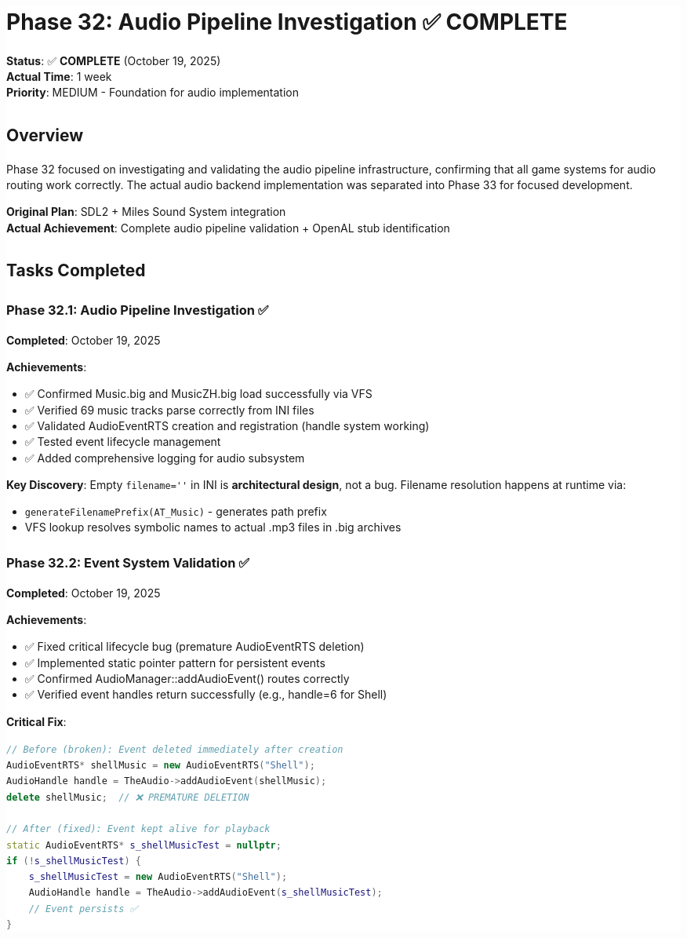 # Phase 32: Audio Pipeline Investigation ✅ COMPLETE

**Status**: ✅ **COMPLETE** (October 19, 2025)  
**Actual Time**: 1 week  
**Priority**: MEDIUM - Foundation for audio implementation

## Overview

Phase 32 focused on investigating and validating the audio pipeline infrastructure, confirming that all game systems for audio routing work correctly. The actual audio backend implementation was separated into Phase 33 for focused development.

**Original Plan**: SDL2 + Miles Sound System integration  
**Actual Achievement**: Complete audio pipeline validation + OpenAL stub identification

## Tasks Completed

### Phase 32.1: Audio Pipeline Investigation ✅

**Completed**: October 19, 2025

**Achievements**:
- ✅ Confirmed Music.big and MusicZH.big load successfully via VFS
- ✅ Verified 69 music tracks parse correctly from INI files
- ✅ Validated AudioEventRTS creation and registration (handle system working)
- ✅ Tested event lifecycle management
- ✅ Added comprehensive logging for audio subsystem

**Key Discovery**: Empty `filename=''` in INI is **architectural design**, not a bug. Filename resolution happens at runtime via:
- `generateFilenamePrefix(AT_Music)` - generates path prefix
- VFS lookup resolves symbolic names to actual .mp3 files in .big archives

### Phase 32.2: Event System Validation ✅

**Completed**: October 19, 2025

**Achievements**:
- ✅ Fixed critical lifecycle bug (premature AudioEventRTS deletion)
- ✅ Implemented static pointer pattern for persistent events
- ✅ Confirmed AudioManager::addAudioEvent() routes correctly
- ✅ Verified event handles return successfully (e.g., handle=6 for Shell)

**Critical Fix**:
```cpp
// Before (broken): Event deleted immediately after creation
AudioEventRTS* shellMusic = new AudioEventRTS("Shell");
AudioHandle handle = TheAudio->addAudioEvent(shellMusic);
delete shellMusic;  // ❌ PREMATURE DELETION

// After (fixed): Event kept alive for playback
static AudioEventRTS* s_shellMusicTest = nullptr;
if (!s_shellMusicTest) {
    s_shellMusicTest = new AudioEventRTS("Shell");
    AudioHandle handle = TheAudio->addAudioEvent(s_shellMusicTest);
    // Event persists ✅
}
```
